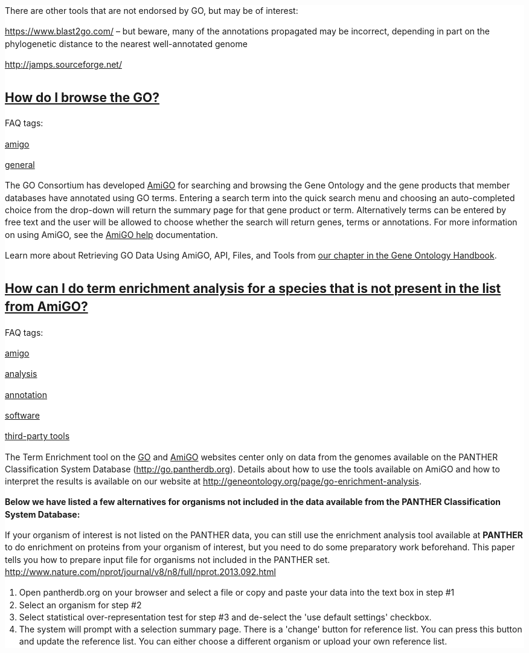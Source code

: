 There are other tools that are not endorsed by GO, but may be of interest:

<https://www.blast2go.com/> – but beware, many of the annotations propagated may be incorrect, depending in part on the phylogenetic distance to the nearest well-annotated genome

<http://jamps.sourceforge.net/>

[How do I browse the GO?](/faq/how-do-i-browse-go)
--------------------------------------------------

<span class="rdf-meta element-hidden" property="dc:title" content="How do I browse the GO?"></span>
FAQ tags: 

[amigo](/faq-tags/amigo)

[general](/faq-tags/general)

The GO Consortium has developed [AmiGO](http://amigo.geneontology.org) for searching and browsing the Gene Ontology and the gene products that member databases have annotated using GO terms. Entering a search term into the quick search menu and choosing an auto-completed choice from the drop-down will return the summary page for that gene product or term. Alternatively terms can be entered by free text and the user will be allowed to choose whether the search will return genes, terms or annotations. For more information on using AmiGO, see the [AmiGO help](http://wiki.geneontology.org/index.php/AmiGO_2_Manual) documentation.

Learn more about Retrieving GO Data Using AmiGO, API, Files, and Tools from [our chapter in the Gene Ontology Handbook](https://link.springer.com/protocol/10.1007%2F978-1-4939-3743-1_11).

[How can I do term enrichment analysis for a species that is not present in the list from AmiGO?](/faq/how-can-i-do-term-enrichment-analysis-species-not-present-list-amigo)
----------------------------------------------------------------------------------------------------------------------------------------------------------------------------

<span class="rdf-meta element-hidden" property="dc:title" content="How can I do term enrichment analysis for a species that is not present in the list from AmiGO?"></span>
FAQ tags: 

[amigo](/faq-tags/amigo)

[analysis](/faq-tags/analysis)

[annotation](/faq-tags/annotation)

[software](/faq-tags/software)

[third-party tools](/faq-tags/third-party-tools)

The Term Enrichment tool on the [GO](http://geneontology.org) and [AmiGO](http://amigo.geneontology.org) websites center only on data from the genomes available on the PANTHER Classification System Database (<http://go.pantherdb.org>). Details about how to use the tools available on AmiGO and how to interpret the results is available on our website at <http://geneontology.org/page/go-enrichment-analysis>.

**Below we have listed a few alternatives for organisms not included in the data available from the PANTHER Classification System Database:**

If your organism of interest is not listed on the PANTHER data, you can still use the enrichment analysis tool available at **PANTHER** to do enrichment on proteins from your organism of interest, but you need to do some preparatory work beforehand. This paper tells you how to prepare input file for organisms not included in the PANTHER set. <http://www.nature.com/nprot/journal/v8/n8/full/nprot.2013.092.html>
1.  Open pantherdb.org on your browser and select a file or copy and paste your data into the text box in step \#1
2.  Select an organism for step \#2
3.  Select statistical over-representation test for step \#3 and de-select the 'use default settings' checkbox.
4.  The system will prompt with a selection summary page. There is a 'change' button for reference list. You can press this button and update the reference list. You can either choose a different organism or upload your own reference list.
